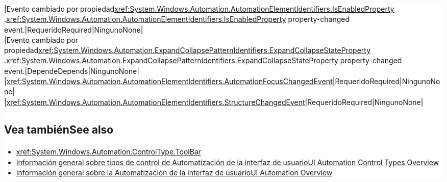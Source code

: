 |<span data-ttu-id="c6b5d-173">Evento cambiado por propiedad<xref:System.Windows.Automation.AutomationElementIdentifiers.IsEnabledProperty> .</span><span class="sxs-lookup"><span data-stu-id="c6b5d-173"><xref:System.Windows.Automation.AutomationElementIdentifiers.IsEnabledProperty> property-changed event.</span></span>|<span data-ttu-id="c6b5d-174">Requerido</span><span class="sxs-lookup"><span data-stu-id="c6b5d-174">Required</span></span>|<span data-ttu-id="c6b5d-175">Ninguno</span><span class="sxs-lookup"><span data-stu-id="c6b5d-175">None</span></span>|  
|<span data-ttu-id="c6b5d-176">Evento cambiado por propiedad<xref:System.Windows.Automation.ExpandCollapsePatternIdentifiers.ExpandCollapseStateProperty> .</span><span class="sxs-lookup"><span data-stu-id="c6b5d-176"><xref:System.Windows.Automation.ExpandCollapsePatternIdentifiers.ExpandCollapseStateProperty> property-changed event.</span></span>|<span data-ttu-id="c6b5d-177">Depende</span><span class="sxs-lookup"><span data-stu-id="c6b5d-177">Depends</span></span>|<span data-ttu-id="c6b5d-178">Ninguno</span><span class="sxs-lookup"><span data-stu-id="c6b5d-178">None</span></span>|  
|<xref:System.Windows.Automation.AutomationElementIdentifiers.AutomationFocusChangedEvent>|<span data-ttu-id="c6b5d-179">Requerido</span><span class="sxs-lookup"><span data-stu-id="c6b5d-179">Required</span></span>|<span data-ttu-id="c6b5d-180">Ninguno</span><span class="sxs-lookup"><span data-stu-id="c6b5d-180">None</span></span>|  
|<xref:System.Windows.Automation.AutomationElementIdentifiers.StructureChangedEvent>|<span data-ttu-id="c6b5d-181">Requerido</span><span class="sxs-lookup"><span data-stu-id="c6b5d-181">Required</span></span>|<span data-ttu-id="c6b5d-182">Ninguno</span><span class="sxs-lookup"><span data-stu-id="c6b5d-182">None</span></span>|  
  
## <a name="see-also"></a><span data-ttu-id="c6b5d-183">Vea también</span><span class="sxs-lookup"><span data-stu-id="c6b5d-183">See also</span></span>

- <xref:System.Windows.Automation.ControlType.ToolBar>
- [<span data-ttu-id="c6b5d-184">Información general sobre tipos de control de Automatización de la interfaz de usuario</span><span class="sxs-lookup"><span data-stu-id="c6b5d-184">UI Automation Control Types Overview</span></span>](ui-automation-control-types-overview.md)
- [<span data-ttu-id="c6b5d-185">Información general sobre la Automatización de la interfaz de usuario</span><span class="sxs-lookup"><span data-stu-id="c6b5d-185">UI Automation Overview</span></span>](ui-automation-overview.md)
